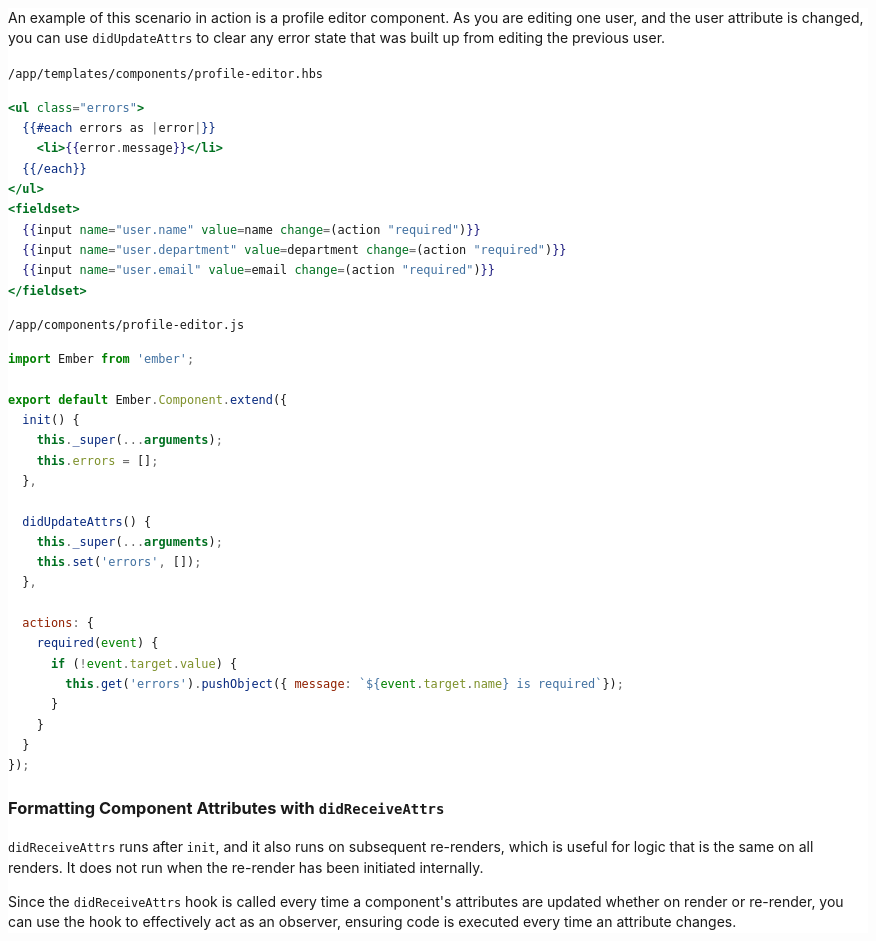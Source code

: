 An example of this scenario in action is a profile editor component.  As you are editing one user, and the user attribute is changed,
you can use `didUpdateAttrs` to clear any error state that was built up from editing the previous user.

`/app/templates/components/profile-editor.hbs`

```handlebars
<ul class="errors">
  {{#each errors as |error|}}
    <li>{{error.message}}</li>
  {{/each}}
</ul>
<fieldset>
  {{input name="user.name" value=name change=(action "required")}}
  {{input name="user.department" value=department change=(action "required")}}
  {{input name="user.email" value=email change=(action "required")}}
</fieldset>
```

`/app/components/profile-editor.js`

```javascript
import Ember from 'ember';

export default Ember.Component.extend({
  init() {
    this._super(...arguments);
    this.errors = [];
  },

  didUpdateAttrs() {
    this._super(...arguments);
    this.set('errors', []);
  },

  actions: {
    required(event) {
      if (!event.target.value) {
        this.get('errors').pushObject({ message: `${event.target.name} is required`});
      }
    }
  }
});
```

### Formatting Component Attributes with `didReceiveAttrs`

`didReceiveAttrs` runs after `init`, and it also runs on subsequent re-renders, which is useful for logic that is the same on all renders.
It does not run when the re-render has been initiated internally.

Since the `didReceiveAttrs` hook is called every time a component's attributes are updated whether on render or re-render,
you can use the hook to effectively act as an observer, ensuring code is executed every time an attribute changes.
